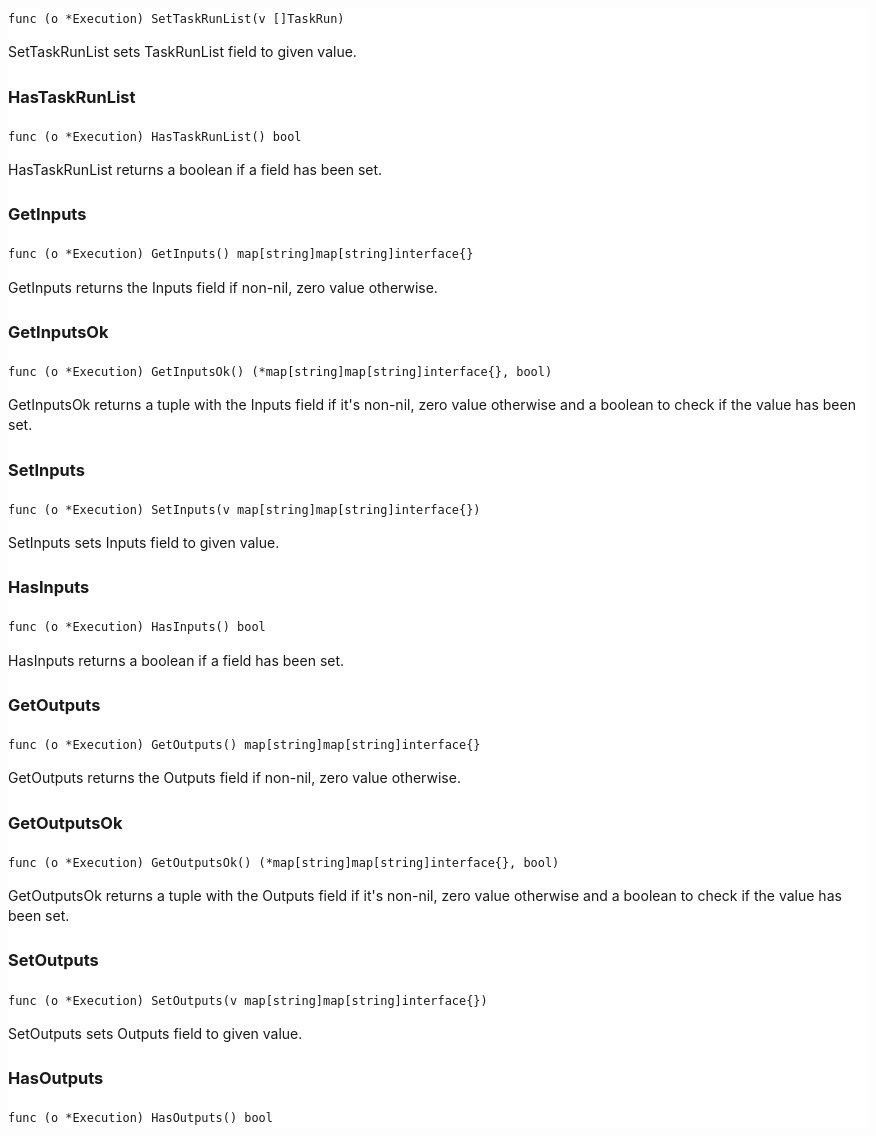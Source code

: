 `func (o *Execution) SetTaskRunList(v []TaskRun)`

SetTaskRunList sets TaskRunList field to given value.

### HasTaskRunList

`func (o *Execution) HasTaskRunList() bool`

HasTaskRunList returns a boolean if a field has been set.

### GetInputs

`func (o *Execution) GetInputs() map[string]map[string]interface{}`

GetInputs returns the Inputs field if non-nil, zero value otherwise.

### GetInputsOk

`func (o *Execution) GetInputsOk() (*map[string]map[string]interface{}, bool)`

GetInputsOk returns a tuple with the Inputs field if it's non-nil, zero value otherwise
and a boolean to check if the value has been set.

### SetInputs

`func (o *Execution) SetInputs(v map[string]map[string]interface{})`

SetInputs sets Inputs field to given value.

### HasInputs

`func (o *Execution) HasInputs() bool`

HasInputs returns a boolean if a field has been set.

### GetOutputs

`func (o *Execution) GetOutputs() map[string]map[string]interface{}`

GetOutputs returns the Outputs field if non-nil, zero value otherwise.

### GetOutputsOk

`func (o *Execution) GetOutputsOk() (*map[string]map[string]interface{}, bool)`

GetOutputsOk returns a tuple with the Outputs field if it's non-nil, zero value otherwise
and a boolean to check if the value has been set.

### SetOutputs

`func (o *Execution) SetOutputs(v map[string]map[string]interface{})`

SetOutputs sets Outputs field to given value.

### HasOutputs

`func (o *Execution) HasOutputs() bool`
